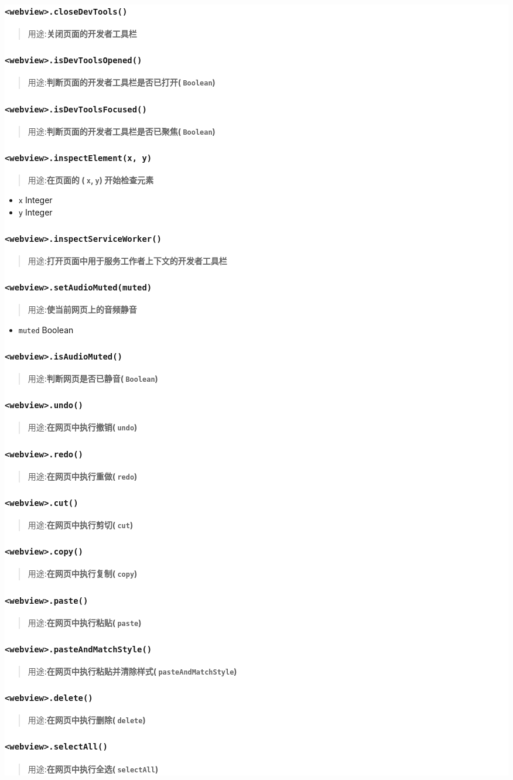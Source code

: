 ### `<webview>.closeDevTools()`
 > 用途:**关闭页面的开发者工具栏**

### `<webview>.isDevToolsOpened()`
 > 用途:**判断页面的开发者工具栏是否已打开( `Boolean`)**

### `<webview>.isDevToolsFocused()`
 > 用途:**判断页面的开发者工具栏是否已聚焦( `Boolean`)**

### `<webview>.inspectElement(x, y)`
 > 用途:**在页面的 ( `x`,  `y`) 开始检查元素**
 
* `x` Integer
* `y` Integer

### `<webview>.inspectServiceWorker()`
 > 用途:**打开页面中用于服务工作者上下文的开发者工具栏**

### `<webview>.setAudioMuted(muted)`
 > 用途:**使当前网页上的音频静音**
 
* `muted` Boolean

### `<webview>.isAudioMuted()`
 > 用途:**判断网页是否已静音( `Boolean`)**

### `<webview>.undo()`
 > 用途:**在网页中执行撤销( `undo`)**

### `<webview>.redo()`
 > 用途:**在网页中执行重做( `redo`)**

### `<webview>.cut()`
 > 用途:**在网页中执行剪切( `cut`)**

### `<webview>.copy()`
 > 用途:**在网页中执行复制( `copy`)**

### `<webview>.paste()`
 > 用途:**在网页中执行粘贴( `paste`)**

### `<webview>.pasteAndMatchStyle()`
 > 用途:**在网页中执行粘贴并清除样式( `pasteAndMatchStyle`)**
 
### `<webview>.delete()`
 > 用途:**在网页中执行删除( `delete`)**

### `<webview>.selectAll()`
 > 用途:**在网页中执行全选( `selectAll`)**
